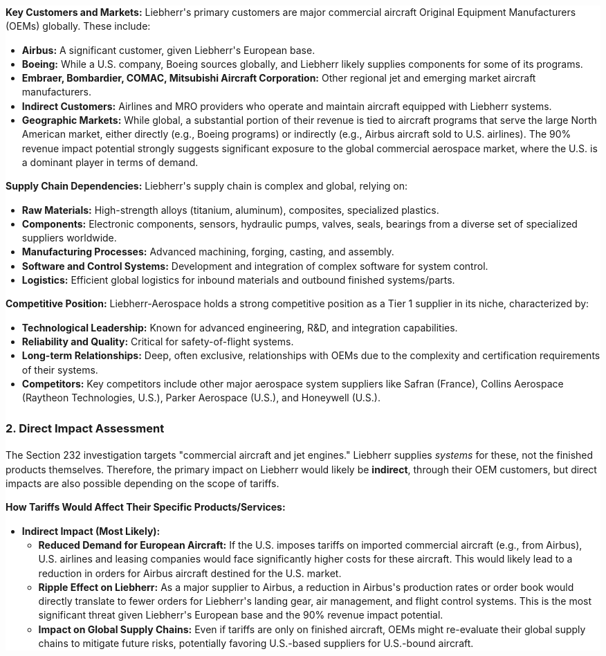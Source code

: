 **Key Customers and Markets:**
Liebherr's primary customers are major commercial aircraft Original Equipment Manufacturers (OEMs) globally. These include:
*   **Airbus:** A significant customer, given Liebherr's European base.
*   **Boeing:** While a U.S. company, Boeing sources globally, and Liebherr likely supplies components for some of its programs.
*   **Embraer, Bombardier, COMAC, Mitsubishi Aircraft Corporation:** Other regional jet and emerging market aircraft manufacturers.
*   **Indirect Customers:** Airlines and MRO providers who operate and maintain aircraft equipped with Liebherr systems.
*   **Geographic Markets:** While global, a substantial portion of their revenue is tied to aircraft programs that serve the large North American market, either directly (e.g., Boeing programs) or indirectly (e.g., Airbus aircraft sold to U.S. airlines). The 90% revenue impact potential strongly suggests significant exposure to the global commercial aerospace market, where the U.S. is a dominant player in terms of demand.

**Supply Chain Dependencies:**
Liebherr's supply chain is complex and global, relying on:
*   **Raw Materials:** High-strength alloys (titanium, aluminum), composites, specialized plastics.
*   **Components:** Electronic components, sensors, hydraulic pumps, valves, seals, bearings from a diverse set of specialized suppliers worldwide.
*   **Manufacturing Processes:** Advanced machining, forging, casting, and assembly.
*   **Software and Control Systems:** Development and integration of complex software for system control.
*   **Logistics:** Efficient global logistics for inbound materials and outbound finished systems/parts.

**Competitive Position:**
Liebherr-Aerospace holds a strong competitive position as a Tier 1 supplier in its niche, characterized by:
*   **Technological Leadership:** Known for advanced engineering, R&D, and integration capabilities.
*   **Reliability and Quality:** Critical for safety-of-flight systems.
*   **Long-term Relationships:** Deep, often exclusive, relationships with OEMs due to the complexity and certification requirements of their systems.
*   **Competitors:** Key competitors include other major aerospace system suppliers like Safran (France), Collins Aerospace (Raytheon Technologies, U.S.), Parker Aerospace (U.S.), and Honeywell (U.S.).

### 2. Direct Impact Assessment

The Section 232 investigation targets "commercial aircraft and jet engines." Liebherr supplies *systems* for these, not the finished products themselves. Therefore, the primary impact on Liebherr would likely be **indirect**, through their OEM customers, but direct impacts are also possible depending on the scope of tariffs.

**How Tariffs Would Affect Their Specific Products/Services:**

*   **Indirect Impact (Most Likely):**
    *   **Reduced Demand for European Aircraft:** If the U.S. imposes tariffs on imported commercial aircraft (e.g., from Airbus), U.S. airlines and leasing companies would face significantly higher costs for these aircraft. This would likely lead to a reduction in orders for Airbus aircraft destined for the U.S. market.
    *   **Ripple Effect on Liebherr:** As a major supplier to Airbus, a reduction in Airbus's production rates or order book would directly translate to fewer orders for Liebherr's landing gear, air management, and flight control systems. This is the most significant threat given Liebherr's European base and the 90% revenue impact potential.
    *   **Impact on Global Supply Chains:** Even if tariffs are only on finished aircraft, OEMs might re-evaluate their global supply chains to mitigate future risks, potentially favoring U.S.-based suppliers for U.S.-bound aircraft.
